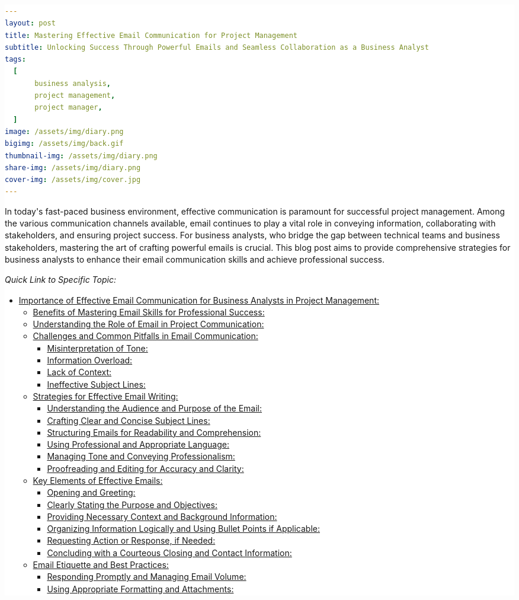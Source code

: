 ```yaml
---
layout: post
title: Mastering Effective Email Communication for Project Management
subtitle: Unlocking Success Through Powerful Emails and Seamless Collaboration as a Business Analyst 
tags:
  [
       business analysis,
       project management,
       project manager,
  ]
image: /assets/img/diary.png
bigimg: /assets/img/back.gif
thumbnail-img: /assets/img/diary.png
share-img: /assets/img/diary.png
cover-img: /assets/img/cover.jpg
---
```

In today's fast-paced business environment, effective communication is paramount for successful project management. Among the various communication channels available, email continues to play a vital role in conveying information, collaborating with stakeholders, and ensuring project success. For business analysts, who bridge the gap between technical teams and business stakeholders, mastering the art of crafting powerful emails is crucial. This blog post aims to provide comprehensive strategies for business analysts to enhance their email communication skills and achieve professional success.

_Quick Link to Specific Topic:_
- [Importance of Effective Email Communication for Business Analysts in Project Management:](#importance-of-effective-email-communication-for-business-analysts-in-project-management)
  - [Benefits of Mastering Email Skills for Professional Success:](#benefits-of-mastering-email-skills-for-professional-success)
  - [Understanding the Role of Email in Project Communication:](#understanding-the-role-of-email-in-project-communication)
  - [Challenges and Common Pitfalls in Email Communication:](#challenges-and-common-pitfalls-in-email-communication)
    - [Misinterpretation of Tone:](#misinterpretation-of-tone)
    - [Information Overload:](#information-overload)
    - [Lack of Context:](#lack-of-context)
    - [Ineffective Subject Lines:](#ineffective-subject-lines)
  - [Strategies for Effective Email Writing:](#strategies-for-effective-email-writing)
    - [Understanding the Audience and Purpose of the Email:](#understanding-the-audience-and-purpose-of-the-email)
    - [Crafting Clear and Concise Subject Lines:](#crafting-clear-and-concise-subject-lines)
    - [Structuring Emails for Readability and Comprehension:](#structuring-emails-for-readability-and-comprehension)
    - [Using Professional and Appropriate Language:](#using-professional-and-appropriate-language)
    - [Managing Tone and Conveying Professionalism:](#managing-tone-and-conveying-professionalism)
    - [Proofreading and Editing for Accuracy and Clarity:](#proofreading-and-editing-for-accuracy-and-clarity)
  - [Key Elements of Effective Emails:](#key-elements-of-effective-emails)
    - [Opening and Greeting:](#opening-and-greeting)
    - [Clearly Stating the Purpose and Objectives:](#clearly-stating-the-purpose-and-objectives)
    - [Providing Necessary Context and Background Information:](#providing-necessary-context-and-background-information)
    - [Organizing Information Logically and Using Bullet Points if Applicable:](#organizing-information-logically-and-using-bullet-points-if-applicable)
    - [Requesting Action or Response, if Needed:](#requesting-action-or-response-if-needed)
    - [Concluding with a Courteous Closing and Contact Information:](#concluding-with-a-courteous-closing-and-contact-information)
  - [Email Etiquette and Best Practices:](#email-etiquette-and-best-practices)
    - [Responding Promptly and Managing Email Volume:](#responding-promptly-and-managing-email-volume)
    - [Using Appropriate Formatting and Attachments:](#using-appropriate-formatting-and-attachments)